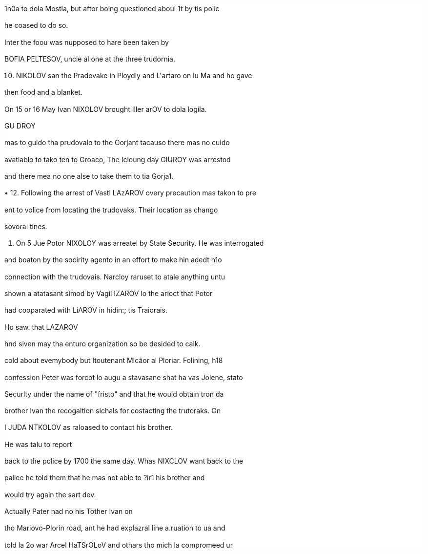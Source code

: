 1n0a to dola Mostla, but aftor boing questloned aboui 1t by tis polic

he coased to do so.

Inter the foou was nupposed to hare been taken by

BOFIA PELTESOV, uncle al one at the three trudornia.

10. NIKOLOV san the Pradovake in Ploydly and L'artaro on lu Ma and ho gave

then food and a blanket.

On 15 or 16 May Ivan NIXOLOV brought Iller arOV to dola logila.

GU DROY

mas to guido tha prudovalo to the Gorjant tacauso there mas no cuido

avatlablo to tako ten to Groaco, The Icioung day GIUROY was arrestod

and there mea no one alse to take them to tia Gorja1.

• 12. Following the arrest of Vastl LAzAROV overy precaution mas takon to pre

ent to volice from locating the trudovaks. Their location as chango

sovoral tines.

1. On 5 Jue Potor NIXOLOY was arreatel by State Security. He was interrogated

and boaton by the socirity agento in an effort to make hin adedt h1o

connection with the trudovais. Narcloy raruset to atale anything untu

shown a atatasant simod by Vagil IZAROV lo the arioct that Potor

had cooparated with LiAROV in hidin:; tis Traiorais.

Ho saw. that LAZAROV

hnd siven may tha enturo organization so be desided to calk.

cold about evemybody but Itoutenant MIcãor al Ploriar. Folining, h18

confession Peter was forcot lo augu a stavasane shat ha vas Jolene, stato

Securlty under the name of "fristo" and that he would obtain tron da

brother Ivan the recogaltion sichals for costacting the trutoraks. On

I JUDA NTKOLOV as raloased to contact his brother.

He was talu to report

back to the police by 1700 the same day. Whas NIXCLOV want back to the

pallee he told them that he mas not able to ?ir1 his brother and

would try again the sart dev.

Actually Pater had no his Tother Ivan on

tho Mariovo-Plorin road, ant he had explazral line a.ruation to ua and

told la 2o war Arcel HaTSrOLoV and othars tho mich la compromeed ur
